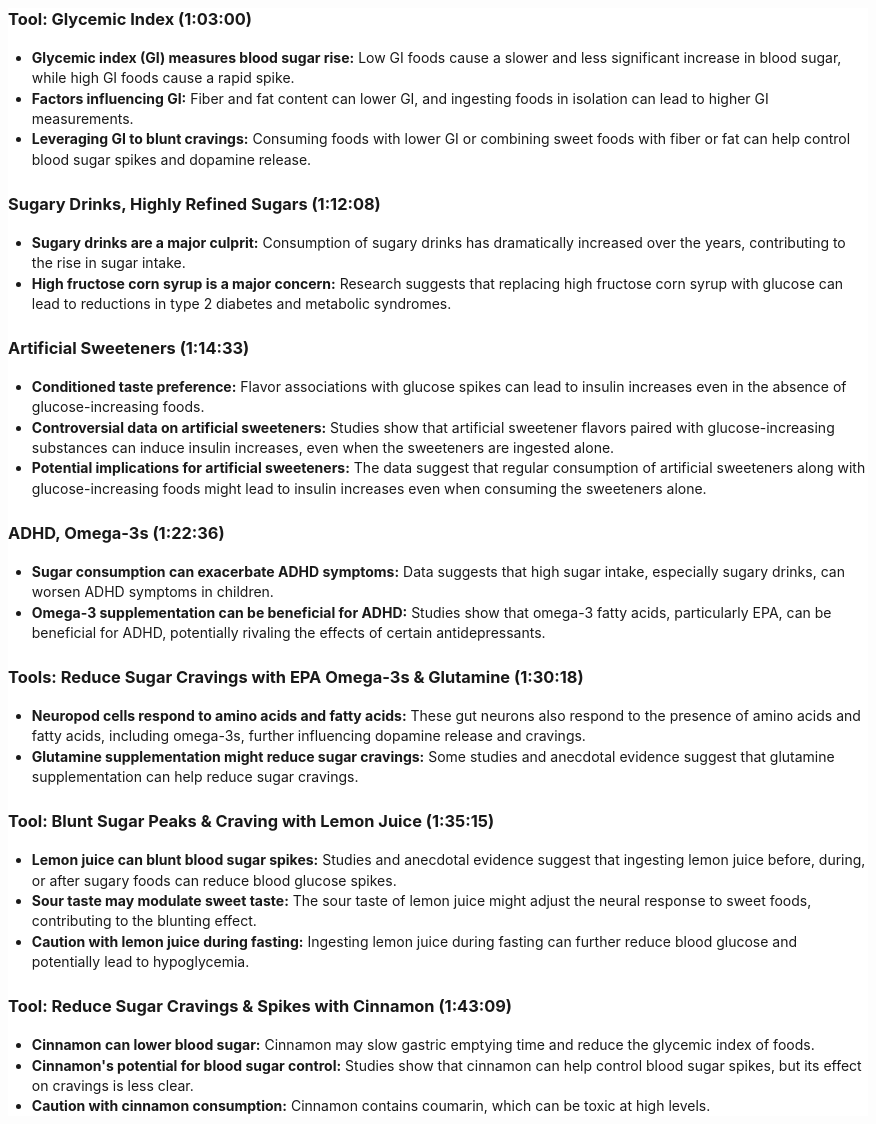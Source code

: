 ### Tool: Glycemic Index (1:03:00)
- **Glycemic index (GI) measures blood sugar rise:** Low GI foods cause a slower and less significant increase in blood sugar, while high GI foods cause a rapid spike.
- **Factors influencing GI:** Fiber and fat content can lower GI, and ingesting foods in isolation can lead to higher GI measurements.
- **Leveraging GI to blunt cravings:**  Consuming foods with lower GI or combining sweet foods with fiber or fat can help control blood sugar spikes and dopamine release.

### Sugary Drinks, Highly Refined Sugars (1:12:08)
- **Sugary drinks are a major culprit:** Consumption of sugary drinks has dramatically increased over the years, contributing to the rise in sugar intake.
- **High fructose corn syrup is a major concern:** Research suggests that replacing high fructose corn syrup with glucose can lead to reductions in type 2 diabetes and metabolic syndromes.

### Artificial Sweeteners (1:14:33)
- **Conditioned taste preference:** Flavor associations with glucose spikes can lead to insulin increases even in the absence of glucose-increasing foods.
- **Controversial data on artificial sweeteners:** Studies show that artificial sweetener flavors paired with glucose-increasing substances can induce insulin increases, even when the sweeteners are ingested alone. 
- **Potential implications for artificial sweeteners:** The data suggest that regular consumption of artificial sweeteners along with glucose-increasing foods might lead to insulin increases even when consuming the sweeteners alone. 

### ADHD, Omega-3s (1:22:36)
- **Sugar consumption can exacerbate ADHD symptoms:**  Data suggests that high sugar intake, especially sugary drinks, can worsen ADHD symptoms in children. 
- **Omega-3 supplementation can be beneficial for ADHD:**  Studies show that omega-3 fatty acids, particularly EPA, can be beneficial for ADHD, potentially rivaling the effects of certain antidepressants. 

### Tools: Reduce Sugar Cravings with EPA Omega-3s & Glutamine (1:30:18)
- **Neuropod cells respond to amino acids and fatty acids:** These gut neurons also respond to the presence of amino acids and fatty acids, including omega-3s, further influencing dopamine release and cravings. 
- **Glutamine supplementation might reduce sugar cravings:** Some studies and anecdotal evidence suggest that glutamine supplementation can help reduce sugar cravings.

### Tool: Blunt Sugar Peaks & Craving with Lemon Juice (1:35:15)
- **Lemon juice can blunt blood sugar spikes:**  Studies and anecdotal evidence suggest that ingesting lemon juice before, during, or after sugary foods can reduce blood glucose spikes.
- **Sour taste may modulate sweet taste:**  The sour taste of lemon juice might adjust the neural response to sweet foods, contributing to the blunting effect.
- **Caution with lemon juice during fasting:**  Ingesting lemon juice during fasting can further reduce blood glucose and potentially lead to hypoglycemia.

### Tool: Reduce Sugar Cravings & Spikes with Cinnamon (1:43:09)
- **Cinnamon can lower blood sugar:** Cinnamon may slow gastric emptying time and reduce the glycemic index of foods.
- **Cinnamon's potential for blood sugar control:**  Studies show that cinnamon can help control blood sugar spikes, but its effect on cravings is less clear. 
- **Caution with cinnamon consumption:**  Cinnamon contains coumarin, which can be toxic at high levels. 
